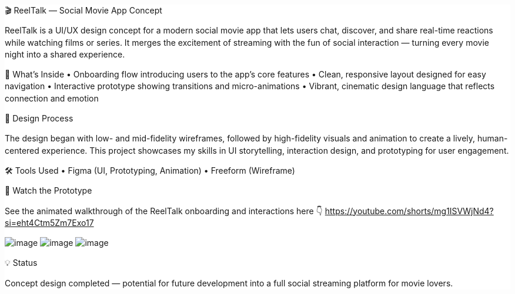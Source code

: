 🎬 ReelTalk — Social Movie App Concept

ReelTalk is a UI/UX design concept for a modern social movie app that lets users chat, discover, and share real-time reactions while watching films or series.
It merges the excitement of streaming with the fun of social interaction — turning every movie night into a shared experience.

🧩 What’s Inside
	•	Onboarding flow introducing users to the app’s core features
	•	Clean, responsive layout designed for easy navigation
	•	Interactive prototype showing transitions and micro-animations
	•	Vibrant, cinematic design language that reflects connection and emotion

  🎨 Design Process

The design began with low- and mid-fidelity wireframes, followed by high-fidelity visuals and animation to create a lively, human-centered experience.
This project showcases my skills in UI storytelling, interaction design, and prototyping for user engagement.

🛠️ Tools Used
	•	Figma (UI, Prototyping, Animation)
	• Freeform (Wireframe)

🎥 Watch the Prototype

See the animated walkthrough of the ReelTalk onboarding and interactions here 👇
https://youtube.com/shorts/mg1ISVWjNd4?si=eht4Ctm5Zm7Exo17

<img width="563" height="1218" alt="image" src="https://github.com/user-attachments/assets/fedeca90-9e0a-4e93-ac48-a53296c1f091" />

<img width="563" height="1218" alt="image" src="https://github.com/user-attachments/assets/6860ff75-9577-4a50-b630-f99ed0cb5b3c" />

<img width="563" height="1218" alt="image" src="https://github.com/user-attachments/assets/dfb3b75b-328a-4f3d-b6e5-01cb0cde8483" />
  



💡 Status

Concept design completed — potential for future development into a full social streaming platform for movie lovers.
